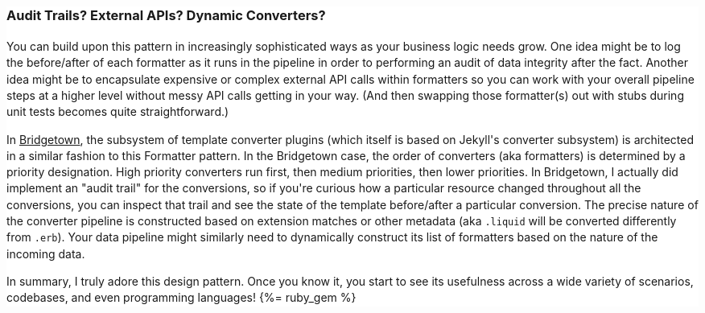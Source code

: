### Audit Trails? External APIs? Dynamic Converters?

You can build upon this pattern in increasingly sophisticated ways as your business logic needs grow. One idea might be to log the before/after of each formatter as it runs in the pipeline in order to performing an audit of data integrity after the fact. Another idea might be to encapsulate expensive or complex external API calls within formatters so you can work with your overall pipeline steps at a higher level without messy API calls getting in your way. (And then swapping those formatter(s) out with stubs during unit tests becomes quite straightforward.)

In [Bridgetown](https://www.bridgetownrb.com), the subsystem of template converter plugins (which itself is based on Jekyll's converter subsystem) is architected in a similar fashion to this Formatter pattern. In the Bridgetown case, the order of converters (aka formatters) is determined by a priority designation. High priority converters run first, then medium priorities, then lower priorities. In Bridgetown, I actually did implement an "audit trail" for the conversions, so if you're curious how a particular resource changed throughout all the conversions, you can inspect that trail and see the state of the template before/after a particular conversion. The precise nature of the converter pipeline is constructed based on extension matches or other metadata (aka `.liquid` will be converted differently from `.erb`). Your data pipeline might similarly need to dynamically construct its list of formatters based on the nature of the incoming data.

In summary, I truly adore this design pattern. Once you know it, you start to see its usefulness across a wide variety of scenarios, codebases, and even programming languages! {%= ruby_gem %}